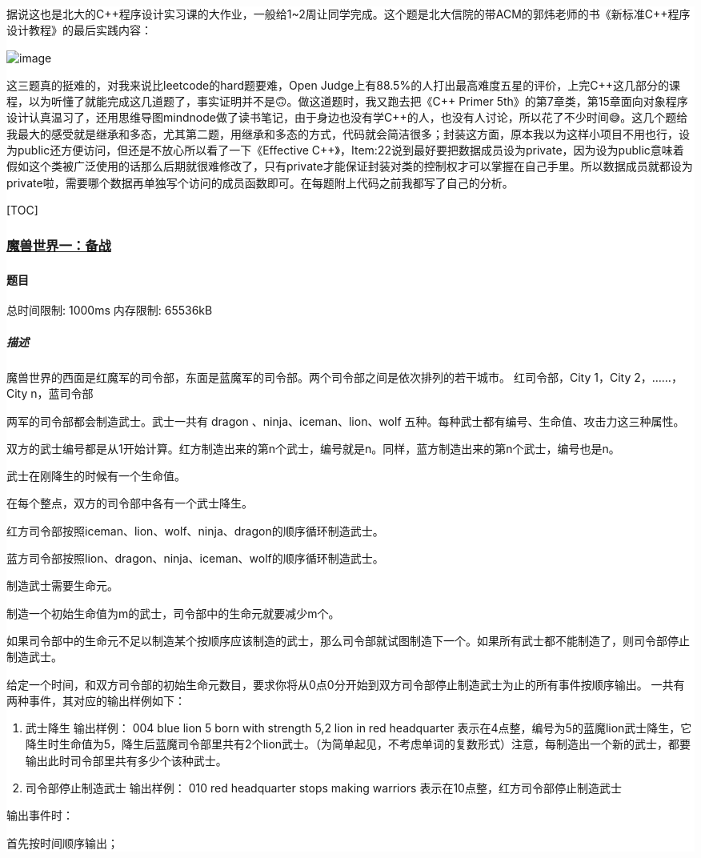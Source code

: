 据说这也是北大的C++程序设计实习课的大作业，一般给1~2周让同学完成。这个题是北大信院的带ACM的郭炜老师的书《新标准C++程序设计教程》的最后实践内容：

![image](https://github.com/xiaomeizhuang/OOP_Practice/blob/master/png/question.png)

这三题真的挺难的，对我来说比leetcode的hard题要难，Open Judge上有88.5%的人打出最高难度五星的评价，上完C++这几部分的课程，以为听懂了就能完成这几道题了，事实证明并不是🙃。做这道题时，我又跑去把《C++ Primer 5th》的第7章类，第15章面向对象程序设计认真温习了，还用思维导图mindnode做了读书笔记，由于身边也没有学C++的人，也没有人讨论，所以花了不少时间😅。这几个题给我最大的感受就是继承和多态，尤其第二题，用继承和多态的方式，代码就会简洁很多；封装这方面，原本我以为这样小项目不用也行，设为public还方便访问，但还是不放心所以看了一下《Effective C++》，Item:22说到最好要把数据成员设为private，因为设为public意味着假如这个类被广泛使用的话那么后期就很难修改了，只有private才能保证封装对类的控制权才可以掌握在自己手里。所以数据成员就都设为private啦，需要哪个数据再单独写个访问的成员函数即可。在每题附上代码之前我都写了自己的分析。



[TOC]



### [魔兽世界一：备战](http://cxsjsxmooc.openjudge.cn/test/B/)

#### 题目

总时间限制: 1000ms    内存限制: 65536kB

##### 描述

魔兽世界的西面是红魔军的司令部，东面是蓝魔军的司令部。两个司令部之间是依次排列的若干城市。 
红司令部，City 1，City 2，……，City n，蓝司令部

两军的司令部都会制造武士。武士一共有 dragon 、ninja、iceman、lion、wolf 五种。每种武士都有编号、生命值、攻击力这三种属性。 

双方的武士编号都是从1开始计算。红方制造出来的第n个武士，编号就是n。同样，蓝方制造出来的第n个武士，编号也是n。 

武士在刚降生的时候有一个生命值。 

在每个整点，双方的司令部中各有一个武士降生。 

红方司令部按照iceman、lion、wolf、ninja、dragon的顺序循环制造武士。 

蓝方司令部按照lion、dragon、ninja、iceman、wolf的顺序循环制造武士。 

制造武士需要生命元。 

制造一个初始生命值为m的武士，司令部中的生命元就要减少m个。 

如果司令部中的生命元不足以制造某个按顺序应该制造的武士，那么司令部就试图制造下一个。如果所有武士都不能制造了，则司令部停止制造武士。

给定一个时间，和双方司令部的初始生命元数目，要求你将从0点0分开始到双方司令部停止制造武士为止的所有事件按顺序输出。
一共有两种事件，其对应的输出样例如下： 

1) 武士降生 
输出样例： 004 blue lion 5 born with strength 5,2 lion in red headquarter
表示在4点整，编号为5的蓝魔lion武士降生，它降生时生命值为5，降生后蓝魔司令部里共有2个lion武士。（为简单起见，不考虑单词的复数形式）注意，每制造出一个新的武士，都要输出此时司令部里共有多少个该种武士。

2) 司令部停止制造武士
输出样例： 010 red headquarter stops making warriors
表示在10点整，红方司令部停止制造武士

输出事件时： 

首先按时间顺序输出； 
